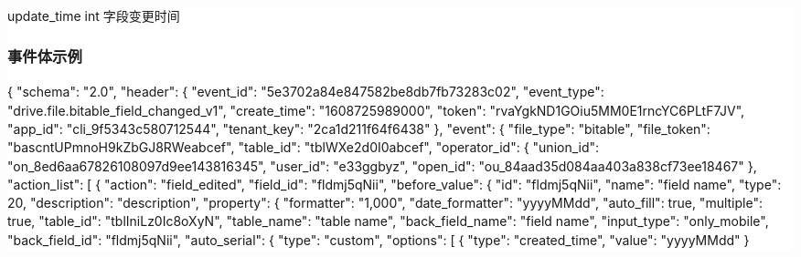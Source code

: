 
<md-dt-tr level="1">
	<md-dt-td>
	update_time
	</md-dt-td>
	<md-dt-td>
	int
	</md-dt-td>
	<md-dt-td>
	字段变更时间
	</md-dt-td>
</md-dt-tr>

  </md-dt-tbody>
</md-dt-table>




### 事件体示例
<md-code-json>
{
    "schema": "2.0",
    "header": {
        "event_id": "5e3702a84e847582be8db7fb73283c02",
        "event_type": "drive.file.bitable_field_changed_v1",
        "create_time": "1608725989000",
        "token": "rvaYgkND1GOiu5MM0E1rncYC6PLtF7JV",
        "app_id": "cli_9f5343c580712544",
        "tenant_key": "2ca1d211f64f6438"
    },
    "event": {
        "file_type": "bitable",
        "file_token": "bascntUPmnoH9kZbGJ8RWeabcef",
        "table_id": "tblWXe2d0I0abcef",
        "operator_id": {
            "union_id": "on_8ed6aa67826108097d9ee143816345",
            "user_id": "e33ggbyz",
            "open_id": "ou_84aad35d084aa403a838cf73ee18467"
        },
        "action_list": [
            {
                "action": "field_edited",
                "field_id": "fldmj5qNii",
                "before_value": {
                    "id": "fldmj5qNii",
                    "name": "field name",
                    "type": 20,
                    "description": "description",
                    "property": {
                        "formatter": "1,000",
                        "date_formatter": "yyyyMMdd",
                        "auto_fill": true,
                        "multiple": true,
                        "table_id": "tblIniLz0Ic8oXyN",
                        "table_name": "table name",
                        "back_field_name": "field name",
                        "input_type": "only_mobile",
                        "back_field_id": "fldmj5qNii",
                        "auto_serial": {
                            "type": "custom",
                            "options": [
                                {
                                    "type": "created_time",
                                    "value": "yyyyMMdd"
                                }